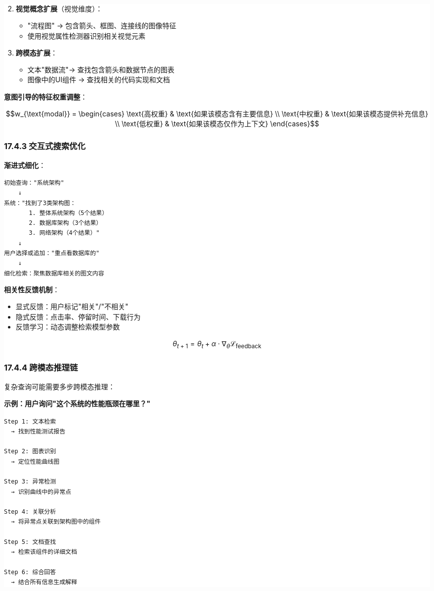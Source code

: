 2. **视觉概念扩展**（视觉维度）：
   - "流程图" → 包含箭头、框图、连接线的图像特征
   - 使用视觉属性检测器识别相关视觉元素

3. **跨模态扩展**：
   - 文本"数据流"→ 查找包含箭头和数据节点的图表
   - 图像中的UI组件 → 查找相关的代码实现和文档

**意图引导的特征权重调整**：

$$w_{\text{modal}} = \begin{cases}
\text{高权重} & \text{如果该模态含有主要信息} \\
\text{中权重} & \text{如果该模态提供补充信息} \\
\text{低权重} & \text{如果该模态仅作为上下文}
\end{cases}$$

### 17.4.3 交互式搜索优化

**渐进式细化**：
```
初始查询："系统架构"
    ↓
系统："找到了3类架构图：
       1. 整体系统架构（5个结果）
       2. 数据库架构（3个结果）
       3. 网络架构（4个结果）"
    ↓
用户选择或追加："重点看数据库的"
    ↓
细化检索：聚焦数据库相关的图文内容
```

**相关性反馈机制**：
- 显式反馈：用户标记"相关"/"不相关"
- 隐式反馈：点击率、停留时间、下载行为
- 反馈学习：动态调整检索模型参数

$$\theta_{t+1} = \theta_t + \alpha \cdot \nabla_\theta \mathcal{L}_{\text{feedback}}$$

### 17.4.4 跨模态推理链

复杂查询可能需要多步跨模态推理：

**示例：用户询问"这个系统的性能瓶颈在哪里？"**

```
Step 1: 文本检索
  → 找到性能测试报告

Step 2: 图表识别
  → 定位性能曲线图

Step 3: 异常检测
  → 识别曲线中的异常点

Step 4: 关联分析
  → 将异常点关联到架构图中的组件

Step 5: 文档查找
  → 检索该组件的详细文档

Step 6: 综合回答
  → 结合所有信息生成解释
```
